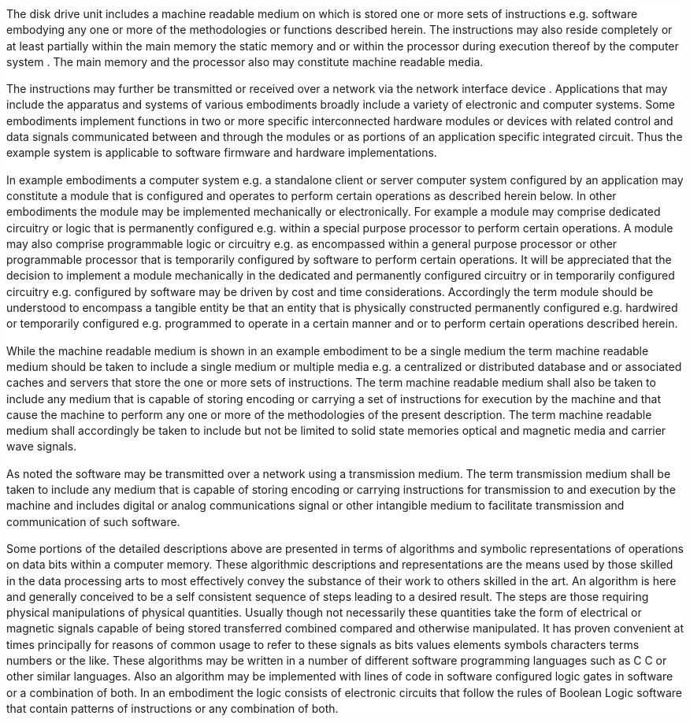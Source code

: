 The disk drive unit includes a machine readable medium on which is stored one or more sets of instructions e.g. software embodying any one or more of the methodologies or functions described herein. The instructions may also reside completely or at least partially within the main memory the static memory and or within the processor during execution thereof by the computer system . The main memory and the processor also may constitute machine readable media.

The instructions may further be transmitted or received over a network via the network interface device . Applications that may include the apparatus and systems of various embodiments broadly include a variety of electronic and computer systems. Some embodiments implement functions in two or more specific interconnected hardware modules or devices with related control and data signals communicated between and through the modules or as portions of an application specific integrated circuit. Thus the example system is applicable to software firmware and hardware implementations.

In example embodiments a computer system e.g. a standalone client or server computer system configured by an application may constitute a module that is configured and operates to perform certain operations as described herein below. In other embodiments the module may be implemented mechanically or electronically. For example a module may comprise dedicated circuitry or logic that is permanently configured e.g. within a special purpose processor to perform certain operations. A module may also comprise programmable logic or circuitry e.g. as encompassed within a general purpose processor or other programmable processor that is temporarily configured by software to perform certain operations. It will be appreciated that the decision to implement a module mechanically in the dedicated and permanently configured circuitry or in temporarily configured circuitry e.g. configured by software may be driven by cost and time considerations. Accordingly the term module should be understood to encompass a tangible entity be that an entity that is physically constructed permanently configured e.g. hardwired or temporarily configured e.g. programmed to operate in a certain manner and or to perform certain operations described herein.

While the machine readable medium is shown in an example embodiment to be a single medium the term machine readable medium should be taken to include a single medium or multiple media e.g. a centralized or distributed database and or associated caches and servers that store the one or more sets of instructions. The term machine readable medium shall also be taken to include any medium that is capable of storing encoding or carrying a set of instructions for execution by the machine and that cause the machine to perform any one or more of the methodologies of the present description. The term machine readable medium shall accordingly be taken to include but not be limited to solid state memories optical and magnetic media and carrier wave signals.

As noted the software may be transmitted over a network using a transmission medium. The term transmission medium shall be taken to include any medium that is capable of storing encoding or carrying instructions for transmission to and execution by the machine and includes digital or analog communications signal or other intangible medium to facilitate transmission and communication of such software.

Some portions of the detailed descriptions above are presented in terms of algorithms and symbolic representations of operations on data bits within a computer memory. These algorithmic descriptions and representations are the means used by those skilled in the data processing arts to most effectively convey the substance of their work to others skilled in the art. An algorithm is here and generally conceived to be a self consistent sequence of steps leading to a desired result. The steps are those requiring physical manipulations of physical quantities. Usually though not necessarily these quantities take the form of electrical or magnetic signals capable of being stored transferred combined compared and otherwise manipulated. It has proven convenient at times principally for reasons of common usage to refer to these signals as bits values elements symbols characters terms numbers or the like. These algorithms may be written in a number of different software programming languages such as C C or other similar languages. Also an algorithm may be implemented with lines of code in software configured logic gates in software or a combination of both. In an embodiment the logic consists of electronic circuits that follow the rules of Boolean Logic software that contain patterns of instructions or any combination of both.
